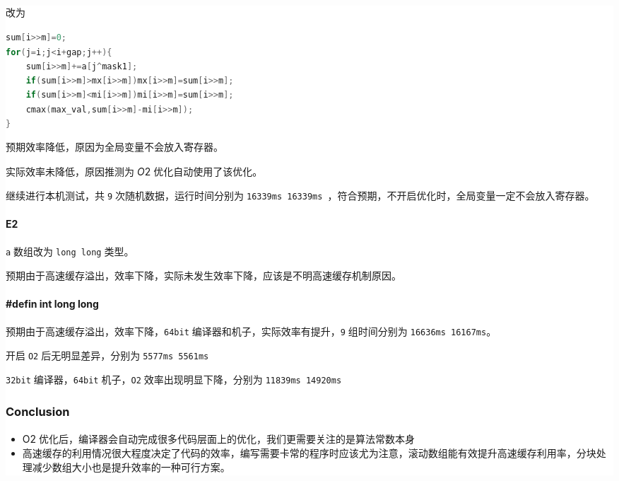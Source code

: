 改为

```c++
sum[i>>m]=0;
for(j=i;j<i+gap;j++){
    sum[i>>m]+=a[j^mask1];
    if(sum[i>>m]>mx[i>>m])mx[i>>m]=sum[i>>m];
    if(sum[i>>m]<mi[i>>m])mi[i>>m]=sum[i>>m];
    cmax(max_val,sum[i>>m]-mi[i>>m]);
}

```

预期效率降低，原因为全局变量不会放入寄存器。

实际效率未降低，原因推测为 $O2$ 优化自动使用了该优化。

继续进行本机测试，共 `9` 次随机数据，运行时间分别为 `16339ms 16339ms `，符合预期，不开启优化时，全局变量一定不会放入寄存器。  

#### E2

`a` 数组改为 `long long` 类型。

预期由于高速缓存溢出，效率下降，实际未发生效率下降，应该是不明高速缓存机制原因。

#### #defin int long long

预期由于高速缓存溢出，效率下降，`64bit` 编译器和机子，实际效率有提升，`9` 组时间分别为 `16636ms 16167ms`。

开启 `O2` 后无明显差异，分别为 `5577ms 5561ms `

`32bit` 编译器，`64bit` 机子，`O2` 效率出现明显下降，分别为 `11839ms 14920ms `

### Conclusion

- O2 优化后，编译器会自动完成很多代码层面上的优化，我们更需要关注的是算法常数本身
- 高速缓存的利用情况很大程度决定了代码的效率，编写需要卡常的程序时应该尤为注意，滚动数组能有效提升高速缓存利用率，分块处理减少数组大小也是提升效率的一种可行方案。



